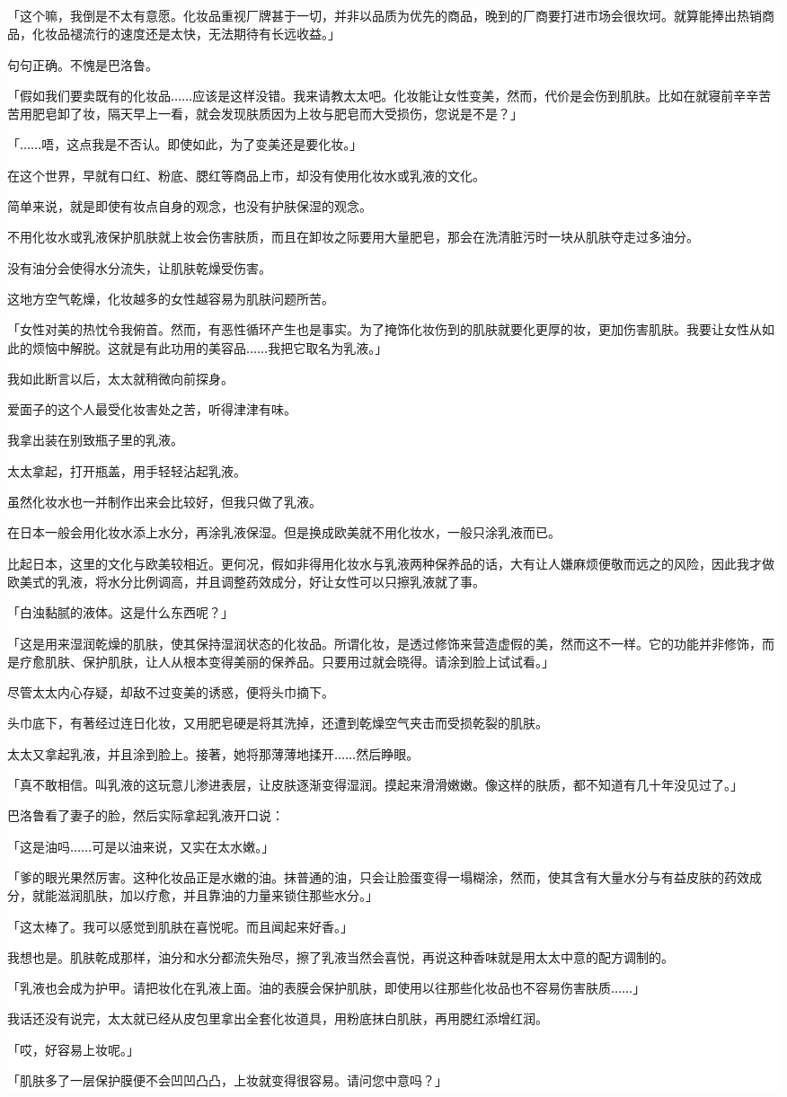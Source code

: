 「这个嘛，我倒是不太有意愿。化妆品重视厂牌甚于一切，并非以品质为优先的商品，晚到的厂商要打进市场会很坎坷。就算能捧出热销商品，化妆品褪流行的速度还是太快，无法期待有长远收益。」

句句正确。不愧是巴洛鲁。

「假如我们要卖既有的化妆品……应该是这样没错。我来请教太太吧。化妆能让女性变美，然而，代价是会伤到肌肤。比如在就寝前辛辛苦苦用肥皂卸了妆，隔天早上一看，就会发现肤质因为上妆与肥皂而大受损伤，您说是不是？」

「……唔，这点我是不否认。即使如此，为了变美还是要化妆。」

在这个世界，早就有口红、粉底、腮红等商品上市，却没有使用化妆水或乳液的文化。

简单来说，就是即使有妆点自身的观念，也没有护肤保湿的观念。

不用化妆水或乳液保护肌肤就上妆会伤害肤质，而且在卸妆之际要用大量肥皂，那会在洗清脏污时一块从肌肤夺走过多油分。

没有油分会使得水分流失，让肌肤乾燥受伤害。

这地方空气乾燥，化妆越多的女性越容易为肌肤问题所苦。

「女性对美的热忱令我俯首。然而，有恶性循环产生也是事实。为了掩饰化妆伤到的肌肤就要化更厚的妆，更加伤害肌肤。我要让女性从如此的烦恼中解脱。这就是有此功用的美容品……我把它取名为乳液。」

我如此断言以后，太太就稍微向前探身。

爱面子的这个人最受化妆害处之苦，听得津津有味。

我拿出装在别致瓶子里的乳液。

太太拿起，打开瓶盖，用手轻轻沾起乳液。

虽然化妆水也一并制作出来会比较好，但我只做了乳液。

在日本一般会用化妆水添上水分，再涂乳液保湿。但是换成欧美就不用化妆水，一般只涂乳液而已。

比起日本，这里的文化与欧美较相近。更何况，假如非得用化妆水与乳液两种保养品的话，大有让人嫌麻烦便敬而远之的风险，因此我才做欧美式的乳液，将水分比例调高，并且调整药效成分，好让女性可以只擦乳液就了事。

「白浊黏腻的液体。这是什么东西呢？」

「这是用来湿润乾燥的肌肤，使其保持湿润状态的化妆品。所谓化妆，是透过修饰来营造虚假的美，然而这不一样。它的功能并非修饰，而是疗愈肌肤、保护肌肤，让人从根本变得美丽的保养品。只要用过就会晓得。请涂到脸上试试看。」

尽管太太内心存疑，却敌不过变美的诱惑，便将头巾摘下。

头巾底下，有著经过连日化妆，又用肥皂硬是将其洗掉，还遭到乾燥空气夹击而受损乾裂的肌肤。

太太又拿起乳液，并且涂到脸上。接著，她将那薄薄地揉开……然后睁眼。

「真不敢相信。叫乳液的这玩意儿渗进表层，让皮肤逐渐变得湿润。摸起来滑滑嫩嫩。像这样的肤质，都不知道有几十年没见过了。」

巴洛鲁看了妻子的脸，然后实际拿起乳液开口说：

「这是油吗……可是以油来说，又实在太水嫩。」

「爹的眼光果然厉害。这种化妆品正是水嫩的油。抹普通的油，只会让脸蛋变得一塌糊涂，然而，使其含有大量水分与有益皮肤的药效成分，就能滋润肌肤，加以疗愈，并且靠油的力量来锁住那些水分。」

「这太棒了。我可以感觉到肌肤在喜悦呢。而且闻起来好香。」

我想也是。肌肤乾成那样，油分和水分都流失殆尽，擦了乳液当然会喜悦，再说这种香味就是用太太中意的配方调制的。

「乳液也会成为护甲。请把妆化在乳液上面。油的表膜会保护肌肤，即使用以往那些化妆品也不容易伤害肤质……」

我话还没有说完，太太就已经从皮包里拿出全套化妆道具，用粉底抹白肌肤，再用腮红添增红润。

「哎，好容易上妆呢。」

「肌肤多了一层保护膜便不会凹凹凸凸，上妆就变得很容易。请问您中意吗？」
